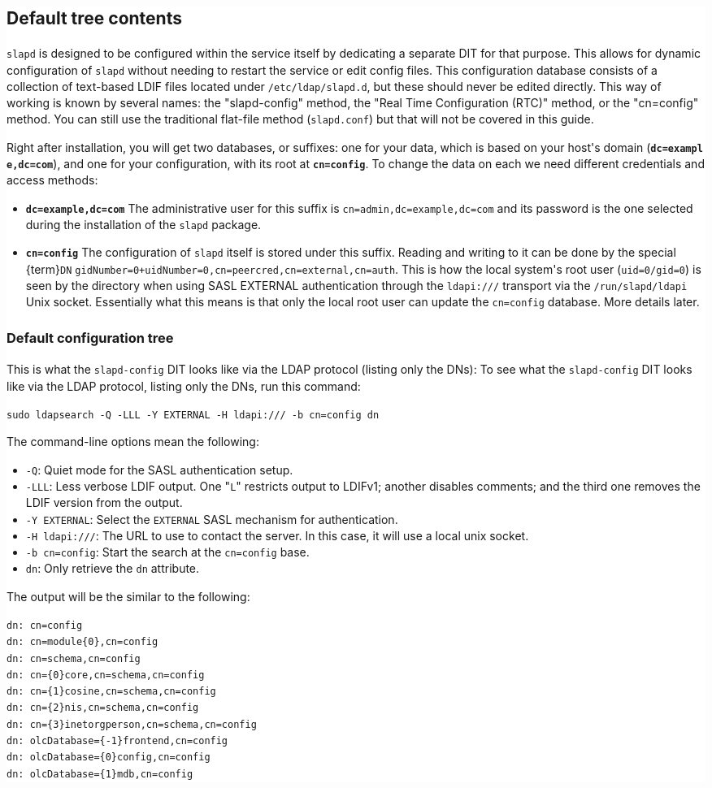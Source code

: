 ## Default tree contents

`slapd` is designed to be configured within the service itself by dedicating a separate DIT for that purpose. This allows for dynamic configuration of `slapd` without needing to restart the service or edit config files. This configuration database consists of a collection of text-based LDIF files located under `/etc/ldap/slapd.d`, but these should never be edited directly. This way of working is known by several names: the "slapd-config" method, the "Real Time Configuration (RTC)" method, or the "cn=config" method. You can still use the traditional flat-file method (`slapd.conf`) but that will not be covered in this guide.

Right after installation, you will get two databases, or suffixes: one for your data, which is based on your host's domain (**`dc=example,dc=com`**), and one for your configuration, with its root at **`cn=config`**. To change the data on each we need different credentials and access methods:

- **`dc=example,dc=com`**
The administrative user for this suffix is `cn=admin,dc=example,dc=com` and its password is the one selected during the installation of the `slapd` package.

- **`cn=config`** 
The configuration of `slapd` itself is stored under this suffix. Reading and writing to it can be done by the special {term}`DN` `gidNumber=0+uidNumber=0,cn=peercred,cn=external,cn=auth`. This is how the local system's root user (`uid=0/gid=0`) is seen by the directory when using SASL EXTERNAL authentication through the `ldapi:///` transport via the `/run/slapd/ldapi` Unix socket. Essentially what this means is that only the local root user can update the `cn=config` database. More details later.

### Default configuration tree

This is what the `slapd-config` DIT looks like via the LDAP protocol (listing only the DNs):
To see what the `slapd-config` DIT looks like via the LDAP protocol, listing only the DNs, run this command:

```console
sudo ldapsearch -Q -LLL -Y EXTERNAL -H ldapi:/// -b cn=config dn
```

The command-line options mean the following:

 * `-Q`: Quiet mode for the SASL authentication setup.
 * `-LLL`: Less verbose LDIF output. One "`L`" restricts output to LDIFv1; another disables comments; and the third one removes the LDIF version from the output.
 * `-Y EXTERNAL`: Select the `EXTERNAL` SASL mechanism for authentication.
 * `-H ldapi:///`: The URL to use to contact the server. In this case, it will use a local unix socket.
 * `-b cn=config`: Start the search at the `cn=config` base.
 * `dn`: Only retrieve the `dn` attribute.

The output will be the similar to the following:
```ldif
dn: cn=config
dn: cn=module{0},cn=config
dn: cn=schema,cn=config
dn: cn={0}core,cn=schema,cn=config
dn: cn={1}cosine,cn=schema,cn=config
dn: cn={2}nis,cn=schema,cn=config
dn: cn={3}inetorgperson,cn=schema,cn=config
dn: olcDatabase={-1}frontend,cn=config
dn: olcDatabase={0}config,cn=config
dn: olcDatabase={1}mdb,cn=config
```

